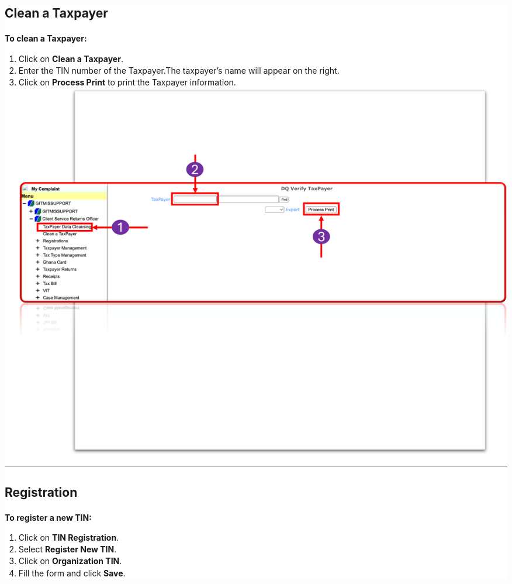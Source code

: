 
## Clean a Taxpayer
**To clean a Taxpayer:**
1. Click on **Clean a Taxpayer**.
2. Enter the TIN number of the Taxpayer.The taxpayer’s name will appear on the right.
3. Click on **Process Print** to print the Taxpayer information.
   ![image](/content/images/CSOIMGS/S3.png)

---

## Registration
 **To register a new TIN:**
  1. Click on **TIN Registration**.
  2. Select **Register New TIN**.
  3. Click on **Organization TIN**.
  4. Fill the form and click **Save**.